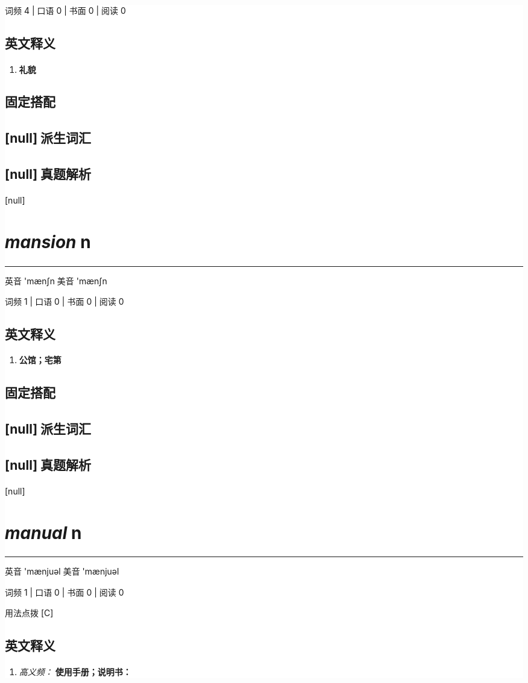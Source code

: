 词频 4 | 口语 0 | 书面 0 | 阅读 0


英文释义
---
1. **礼貌**  


固定搭配
---
[null]
派生词汇
---
[null]
真题解析
---
[null]


# ***mansion*** n
---
英音 'mænʃn     美音 'mænʃn

词频 1 | 口语 0 | 书面 0 | 阅读 0


英文释义
---
1. **公馆；宅第**  


固定搭配
---
[null]
派生词汇
---
[null]
真题解析
---
[null]


# ***manual*** n
---
英音 'mænjuəl     美音 'mænjuəl

词频 1 | 口语 0 | 书面 0 | 阅读 0

用法点拨  [C]

英文释义
---
1. *高义频：* **使用手册；说明书：**  
